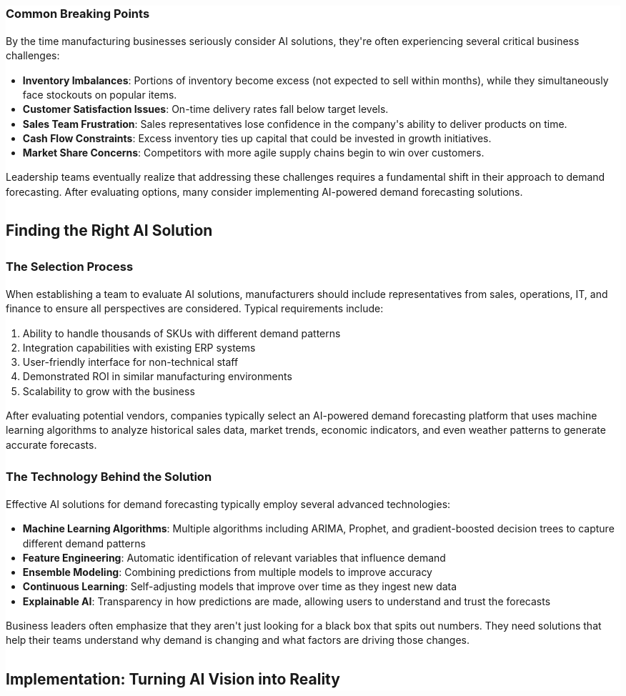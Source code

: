 ### Common Breaking Points

By the time manufacturing businesses seriously consider AI solutions, they're often experiencing several critical business challenges:

- **Inventory Imbalances**: Portions of inventory become excess (not expected to sell within months), while they simultaneously face stockouts on popular items.
- **Customer Satisfaction Issues**: On-time delivery rates fall below target levels.
- **Sales Team Frustration**: Sales representatives lose confidence in the company's ability to deliver products on time.
- **Cash Flow Constraints**: Excess inventory ties up capital that could be invested in growth initiatives.
- **Market Share Concerns**: Competitors with more agile supply chains begin to win over customers.

Leadership teams eventually realize that addressing these challenges requires a fundamental shift in their approach to demand forecasting. After evaluating options, many consider implementing AI-powered demand forecasting solutions.

## Finding the Right AI Solution

### The Selection Process

When establishing a team to evaluate AI solutions, manufacturers should include representatives from sales, operations, IT, and finance to ensure all perspectives are considered. Typical requirements include:

1. Ability to handle thousands of SKUs with different demand patterns
2. Integration capabilities with existing ERP systems
3. User-friendly interface for non-technical staff
4. Demonstrated ROI in similar manufacturing environments
5. Scalability to grow with the business

After evaluating potential vendors, companies typically select an AI-powered demand forecasting platform that uses machine learning algorithms to analyze historical sales data, market trends, economic indicators, and even weather patterns to generate accurate forecasts.

### The Technology Behind the Solution

Effective AI solutions for demand forecasting typically employ several advanced technologies:

- **Machine Learning Algorithms**: Multiple algorithms including ARIMA, Prophet, and gradient-boosted decision trees to capture different demand patterns
- **Feature Engineering**: Automatic identification of relevant variables that influence demand
- **Ensemble Modeling**: Combining predictions from multiple models to improve accuracy
- **Continuous Learning**: Self-adjusting models that improve over time as they ingest new data
- **Explainable AI**: Transparency in how predictions are made, allowing users to understand and trust the forecasts

Business leaders often emphasize that they aren't just looking for a black box that spits out numbers. They need solutions that help their teams understand why demand is changing and what factors are driving those changes.

## Implementation: Turning AI Vision into Reality
